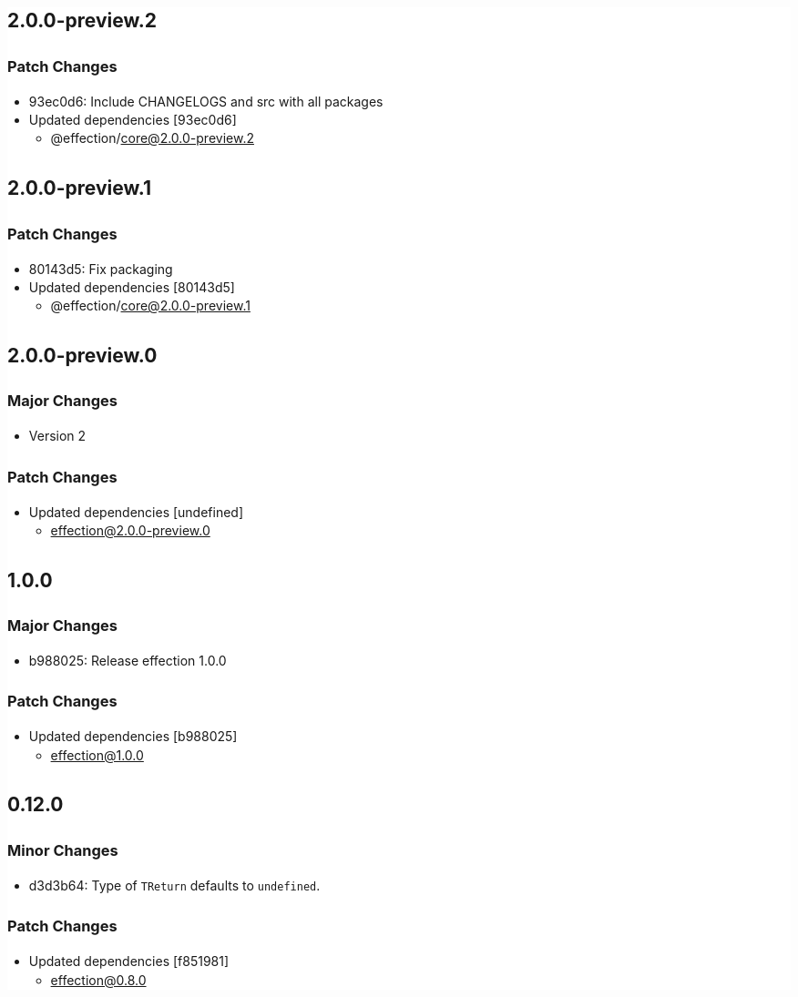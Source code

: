 ## 2.0.0-preview.2

### Patch Changes

- 93ec0d6: Include CHANGELOGS and src with all packages
- Updated dependencies \[93ec0d6]
  - @effection/core@2.0.0-preview.2

## 2.0.0-preview.1

### Patch Changes

- 80143d5: Fix packaging
- Updated dependencies \[80143d5]
  - @effection/core@2.0.0-preview.1

## 2.0.0-preview.0

### Major Changes

- Version 2

### Patch Changes

- Updated dependencies \[undefined]
  - effection@2.0.0-preview.0

## 1.0.0

### Major Changes

- b988025: Release effection 1.0.0

### Patch Changes

- Updated dependencies \[b988025]
  - effection@1.0.0

## 0.12.0

### Minor Changes

- d3d3b64: Type of `TReturn` defaults to `undefined`.

### Patch Changes

- Updated dependencies \[f851981]
  - effection@0.8.0
